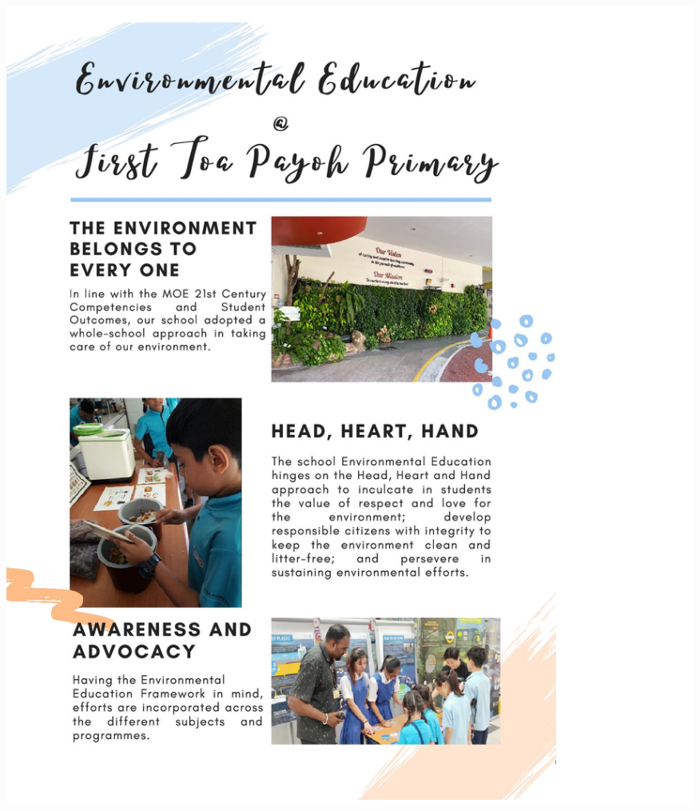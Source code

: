 <br>

<img src="/images/Environment%20Education%20@%20First%20Toa%20Payoh%20Primary-page-001.jpg" style="width:80%">